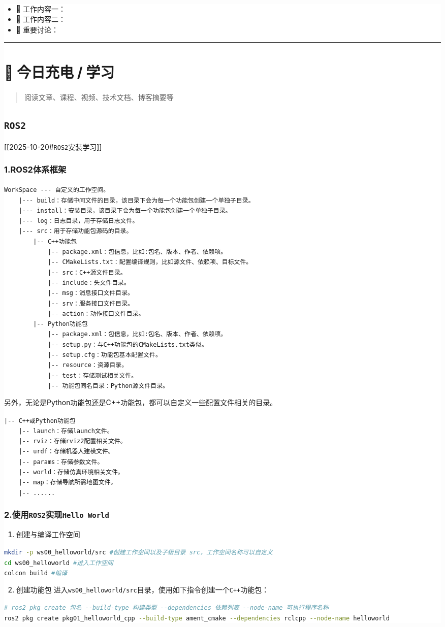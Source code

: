 - 📌 工作内容一：
- 📌 工作内容二：
- 📌 重要讨论：



---
# 🔋 **今日充电 / 学习**

> 阅读文章、课程、视频、技术文档、博客摘要等
## `ROS2`
[[2025-10-20#`ROS2`安装学习]]

### 1.**ROS2体系框架**
```plaintext
WorkSpace --- 自定义的工作空间。
    |--- build：存储中间文件的目录，该目录下会为每一个功能包创建一个单独子目录。
    |--- install：安装目录，该目录下会为每一个功能包创建一个单独子目录。
    |--- log：日志目录，用于存储日志文件。
    |--- src：用于存储功能包源码的目录。
        |-- C++功能包
            |-- package.xml：包信息，比如:包名、版本、作者、依赖项。
            |-- CMakeLists.txt：配置编译规则，比如源文件、依赖项、目标文件。
            |-- src：C++源文件目录。
            |-- include：头文件目录。
            |-- msg：消息接口文件目录。
            |-- srv：服务接口文件目录。
            |-- action：动作接口文件目录。
        |-- Python功能包
            |-- package.xml：包信息，比如:包名、版本、作者、依赖项。
            |-- setup.py：与C++功能包的CMakeLists.txt类似。
            |-- setup.cfg：功能包基本配置文件。
            |-- resource：资源目录。
            |-- test：存储测试相关文件。
            |-- 功能包同名目录：Python源文件目录。
```

另外，无论是Python功能包还是C++功能包，都可以自定义一些配置文件相关的目录。
```plaintext
|-- C++或Python功能包
    |-- launch：存储launch文件。
    |-- rviz：存储rviz2配置相关文件。
    |-- urdf：存储机器人建模文件。
    |-- params：存储参数文件。
    |-- world：存储仿真环境相关文件。
    |-- map：存储导航所需地图文件。
    |-- ......
```


### 2.**使用`ROS2`实现`Hello World`**
1. 创建与编译工作空间
```bash
mkdir -p ws00_helloworld/src #创建工作空间以及子级目录 src，工作空间名称可以自定义
cd ws00_helloworld #进入工作空间
colcon build #编译
```
2. 创建功能包
进入`ws00_helloworld/src`目录，使用如下指令创建一个`C++`功能包：
```bash
# ros2 pkg create 包名 --build-type 构建类型 --dependencies 依赖列表 --node-name 可执行程序名称
ros2 pkg create pkg01_helloworld_cpp --build-type ament_cmake --dependencies rclcpp --node-name helloworld
```